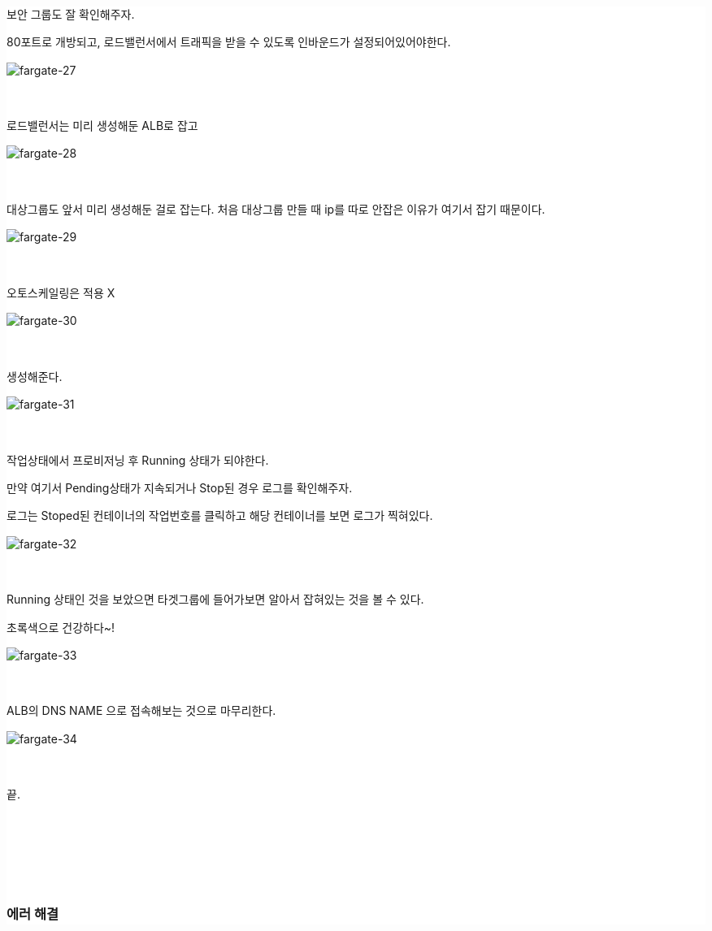 
보안 그룹도 잘 확인해주자.

80포트로 개방되고, 로드밸런서에서 트래픽을 받을 수 있도록 인바운드가 설정되어있어야한다.

![fargate-27](https://user-images.githubusercontent.com/75375944/209613890-81b8c94e-5eb9-49a1-b8fe-9ab5119f0f29.png)

    

로드밸런서는 미리 생성해둔 ALB로 잡고

![fargate-28](https://user-images.githubusercontent.com/75375944/209613889-e87fab12-d8bb-4197-827a-906acb3a135c.png)

    

대상그룹도 앞서 미리 생성해둔 걸로 잡는다. 처음 대상그룹 만들 때 ip를 따로 안잡은 이유가 여기서 잡기 때문이다.

![fargate-29](https://user-images.githubusercontent.com/75375944/209613887-139a8be5-0784-4a49-b89f-671f505e3a75.png)

    

오토스케일링은 적용 X

![fargate-30](https://user-images.githubusercontent.com/75375944/209613883-bf183f71-790f-4be5-b847-54bad331cd52.png)

    

생성해준다.

![fargate-31](https://user-images.githubusercontent.com/75375944/209613882-b6c608ba-d45e-48c3-a643-80079cda48bc.png)

    

작업상태에서 프로비저닝 후 Running 상태가 되야한다.

만약 여기서 Pending상태가 지속되거나 Stop된 경우 로그를 확인해주자.

로그는 Stoped된 컨테이너의 작업번호를 클릭하고 해당 컨테이너를 보면 로그가 찍혀있다.

![fargate-32](https://user-images.githubusercontent.com/75375944/209613881-8886f62f-8f6a-4b7b-b0f0-109df83f8f34.png)

    

Running 상태인 것을 보았으면 타겟그룹에 들어가보면 알아서 잡혀있는 것을 볼 수 있다.

초록색으로 건강하다~!

![fargate-33](https://user-images.githubusercontent.com/75375944/209613944-69eef178-5023-4395-afbe-b3809cdb8e39.png)

    

ALB의 DNS NAME 으로 접속해보는 것으로 마무리한다.

![fargate-34](https://user-images.githubusercontent.com/75375944/209613943-cdcd4e00-9283-4a18-86ce-f51aa0b0152b.png)

    

끝.

    

    

    

### 에러 해결
